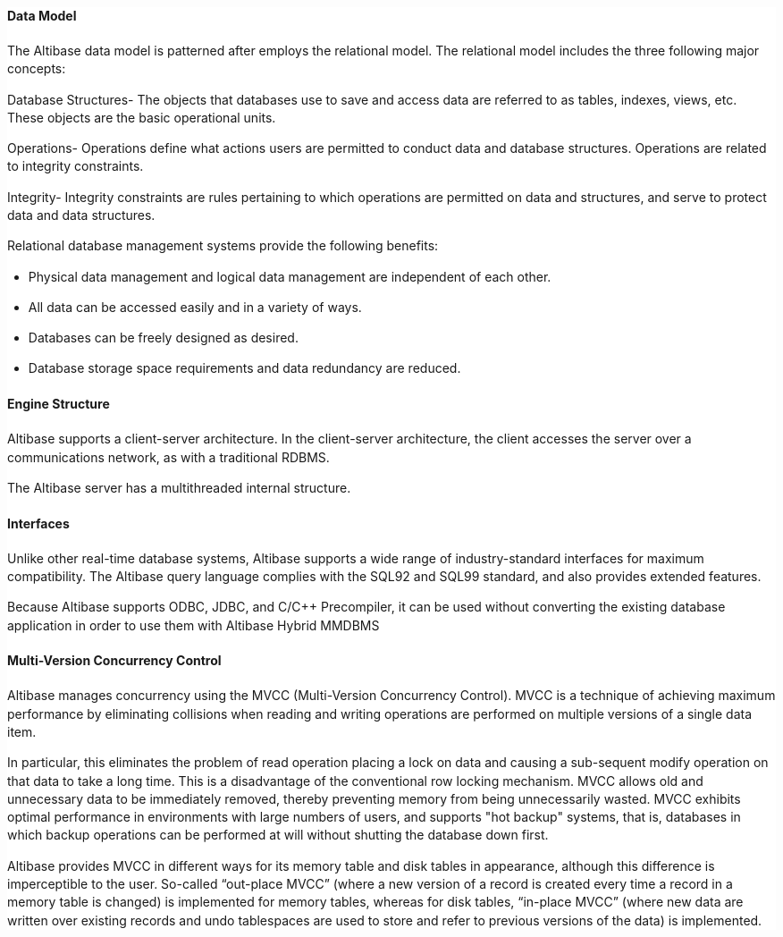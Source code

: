 #### Data Model

The Altibase data model is patterned after employs the relational model. The relational model includes the three following major concepts:

Database Structures- The objects that databases use to save and access data are referred to as tables, indexes, views, etc. These objects are the basic operational units.

Operations- Operations define what actions users are permitted to conduct data and database structures. Operations are related to integrity constraints.

Integrity- Integrity constraints are rules pertaining to which operations are permitted on data and structures, and serve to protect data and data structures.

Relational database management systems provide the following benefits:

-   Physical data management and logical data management are independent of each other. 

-   All data can be accessed easily and in a variety of ways.

-   Databases can be freely designed as desired.

-   Database storage space requirements and data redundancy are reduced.

#### Engine Structure

Altibase supports a client-server architecture. In the client-server architecture, the client accesses the server over a communications network, as with a traditional RDBMS.

The Altibase server has a multithreaded internal structure.

#### Interfaces

Unlike other real-time database systems, Altibase supports a wide range of industry-standard interfaces for maximum compatibility. The Altibase query language complies with the SQL92 and SQL99 standard, and also provides extended features.

Because Altibase supports ODBC, JDBC, and C/C++ Precompiler, it can be used without converting the existing database application in order to use them with Altibase Hybrid MMDBMS

#### **Multi-Version Concurrency Control**

Altibase manages concurrency using the MVCC (Multi-Version Concurrency Control). MVCC is a technique of achieving maximum performance by eliminating collisions when reading and writing operations are performed on multiple versions of a single data item. 

In particular, this eliminates the problem of read operation placing a lock on data and causing a sub-sequent modify operation on that data to take a long time. This is a disadvantage of the conventional row locking mechanism. MVCC allows old and unnecessary data to be immediately removed, thereby preventing memory from being unnecessarily wasted. MVCC exhibits optimal performance in environments with large numbers of users, and supports "hot backup" systems, that is, databases in which backup operations can be performed at will without shutting the database down first.

Altibase provides MVCC in different ways for its memory table and disk tables in appearance, although this difference is imperceptible to the user. So-called “out-place MVCC” (where a new version of a record is created every time a record in a memory table is changed) is implemented for memory tables, whereas for disk tables, “in-place MVCC” (where new data are written over existing records and undo tablespaces are used to store and refer to previous versions of the data) is implemented.
